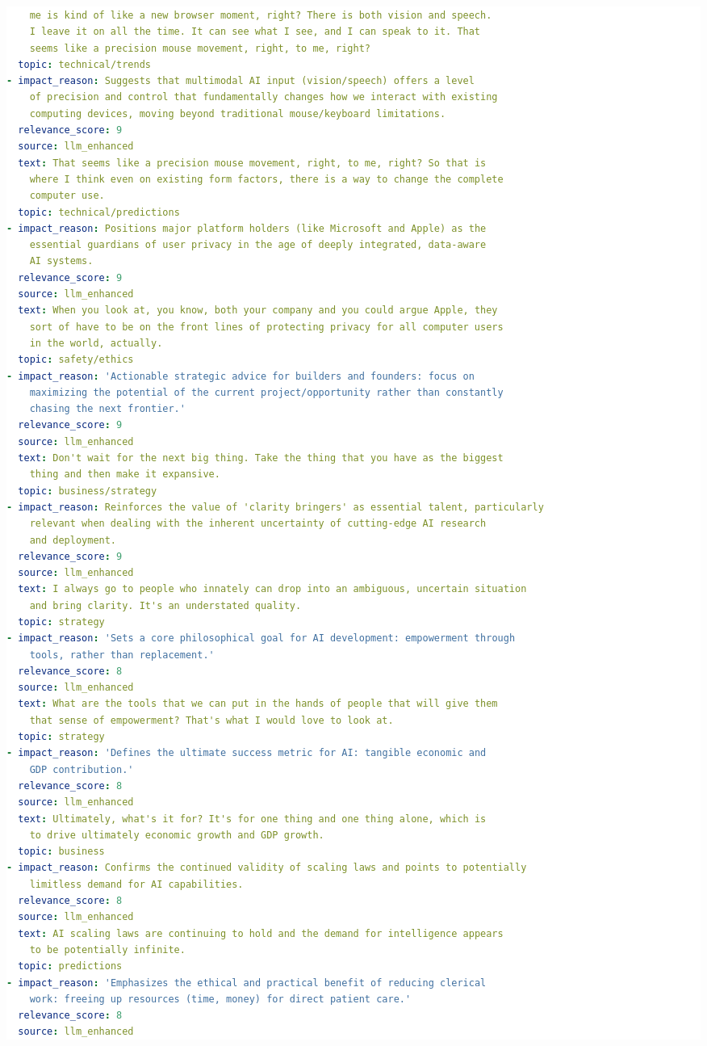```yaml
    me is kind of like a new browser moment, right? There is both vision and speech.
    I leave it on all the time. It can see what I see, and I can speak to it. That
    seems like a precision mouse movement, right, to me, right?
  topic: technical/trends
- impact_reason: Suggests that multimodal AI input (vision/speech) offers a level
    of precision and control that fundamentally changes how we interact with existing
    computing devices, moving beyond traditional mouse/keyboard limitations.
  relevance_score: 9
  source: llm_enhanced
  text: That seems like a precision mouse movement, right, to me, right? So that is
    where I think even on existing form factors, there is a way to change the complete
    computer use.
  topic: technical/predictions
- impact_reason: Positions major platform holders (like Microsoft and Apple) as the
    essential guardians of user privacy in the age of deeply integrated, data-aware
    AI systems.
  relevance_score: 9
  source: llm_enhanced
  text: When you look at, you know, both your company and you could argue Apple, they
    sort of have to be on the front lines of protecting privacy for all computer users
    in the world, actually.
  topic: safety/ethics
- impact_reason: 'Actionable strategic advice for builders and founders: focus on
    maximizing the potential of the current project/opportunity rather than constantly
    chasing the next frontier.'
  relevance_score: 9
  source: llm_enhanced
  text: Don't wait for the next big thing. Take the thing that you have as the biggest
    thing and then make it expansive.
  topic: business/strategy
- impact_reason: Reinforces the value of 'clarity bringers' as essential talent, particularly
    relevant when dealing with the inherent uncertainty of cutting-edge AI research
    and deployment.
  relevance_score: 9
  source: llm_enhanced
  text: I always go to people who innately can drop into an ambiguous, uncertain situation
    and bring clarity. It's an understated quality.
  topic: strategy
- impact_reason: 'Sets a core philosophical goal for AI development: empowerment through
    tools, rather than replacement.'
  relevance_score: 8
  source: llm_enhanced
  text: What are the tools that we can put in the hands of people that will give them
    that sense of empowerment? That's what I would love to look at.
  topic: strategy
- impact_reason: 'Defines the ultimate success metric for AI: tangible economic and
    GDP contribution.'
  relevance_score: 8
  source: llm_enhanced
  text: Ultimately, what's it for? It's for one thing and one thing alone, which is
    to drive ultimately economic growth and GDP growth.
  topic: business
- impact_reason: Confirms the continued validity of scaling laws and points to potentially
    limitless demand for AI capabilities.
  relevance_score: 8
  source: llm_enhanced
  text: AI scaling laws are continuing to hold and the demand for intelligence appears
    to be potentially infinite.
  topic: predictions
- impact_reason: 'Emphasizes the ethical and practical benefit of reducing clerical
    work: freeing up resources (time, money) for direct patient care.'
  relevance_score: 8
  source: llm_enhanced
```